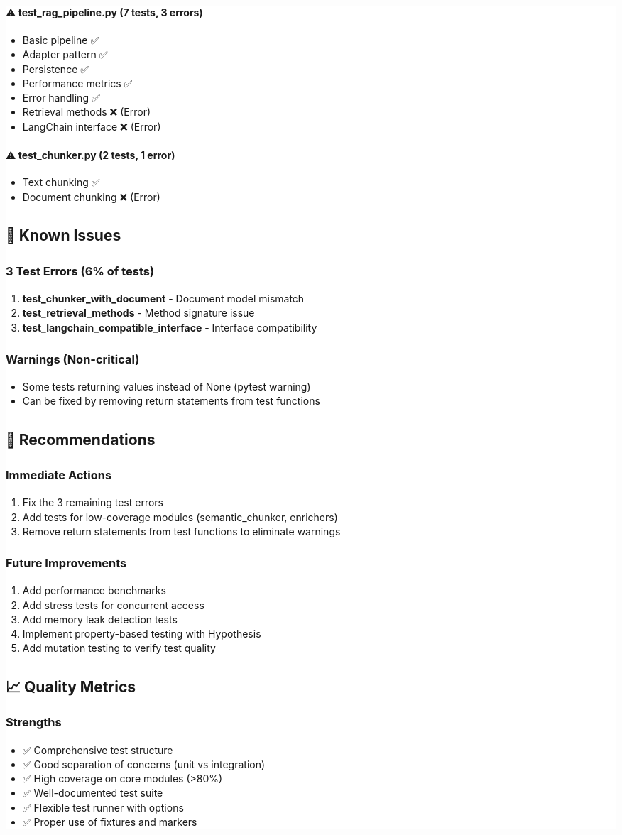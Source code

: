 #### ⚠️ test_rag_pipeline.py (7 tests, 3 errors)
- Basic pipeline ✅
- Adapter pattern ✅
- Persistence ✅
- Performance metrics ✅
- Error handling ✅
- Retrieval methods ❌ (Error)
- LangChain interface ❌ (Error)

#### ⚠️ test_chunker.py (2 tests, 1 error)
- Text chunking ✅
- Document chunking ❌ (Error)

## 🐛 Known Issues

### 3 Test Errors (6% of tests)
1. **test_chunker_with_document** - Document model mismatch
2. **test_retrieval_methods** - Method signature issue
3. **test_langchain_compatible_interface** - Interface compatibility

### Warnings (Non-critical)
- Some tests returning values instead of None (pytest warning)
- Can be fixed by removing return statements from test functions

## 🎯 Recommendations

### Immediate Actions
1. Fix the 3 remaining test errors
2. Add tests for low-coverage modules (semantic_chunker, enrichers)
3. Remove return statements from test functions to eliminate warnings

### Future Improvements
1. Add performance benchmarks
2. Add stress tests for concurrent access
3. Add memory leak detection tests
4. Implement property-based testing with Hypothesis
5. Add mutation testing to verify test quality

## 📈 Quality Metrics

### Strengths
- ✅ Comprehensive test structure
- ✅ Good separation of concerns (unit vs integration)
- ✅ High coverage on core modules (>80%)
- ✅ Well-documented test suite
- ✅ Flexible test runner with options
- ✅ Proper use of fixtures and markers
